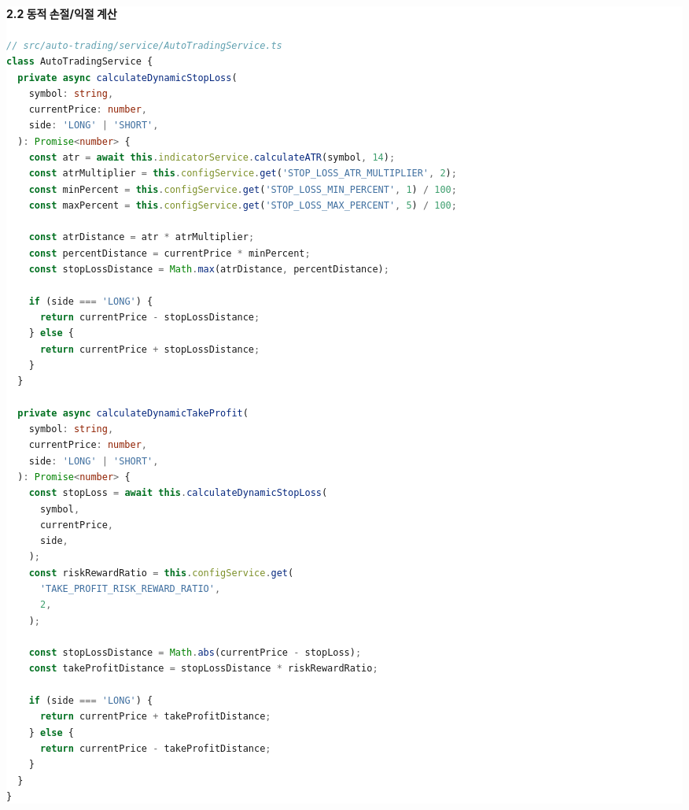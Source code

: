 #### 2.2 동적 손절/익절 계산

```typescript
// src/auto-trading/service/AutoTradingService.ts
class AutoTradingService {
  private async calculateDynamicStopLoss(
    symbol: string,
    currentPrice: number,
    side: 'LONG' | 'SHORT',
  ): Promise<number> {
    const atr = await this.indicatorService.calculateATR(symbol, 14);
    const atrMultiplier = this.configService.get('STOP_LOSS_ATR_MULTIPLIER', 2);
    const minPercent = this.configService.get('STOP_LOSS_MIN_PERCENT', 1) / 100;
    const maxPercent = this.configService.get('STOP_LOSS_MAX_PERCENT', 5) / 100;

    const atrDistance = atr * atrMultiplier;
    const percentDistance = currentPrice * minPercent;
    const stopLossDistance = Math.max(atrDistance, percentDistance);

    if (side === 'LONG') {
      return currentPrice - stopLossDistance;
    } else {
      return currentPrice + stopLossDistance;
    }
  }

  private async calculateDynamicTakeProfit(
    symbol: string,
    currentPrice: number,
    side: 'LONG' | 'SHORT',
  ): Promise<number> {
    const stopLoss = await this.calculateDynamicStopLoss(
      symbol,
      currentPrice,
      side,
    );
    const riskRewardRatio = this.configService.get(
      'TAKE_PROFIT_RISK_REWARD_RATIO',
      2,
    );

    const stopLossDistance = Math.abs(currentPrice - stopLoss);
    const takeProfitDistance = stopLossDistance * riskRewardRatio;

    if (side === 'LONG') {
      return currentPrice + takeProfitDistance;
    } else {
      return currentPrice - takeProfitDistance;
    }
  }
}
```
